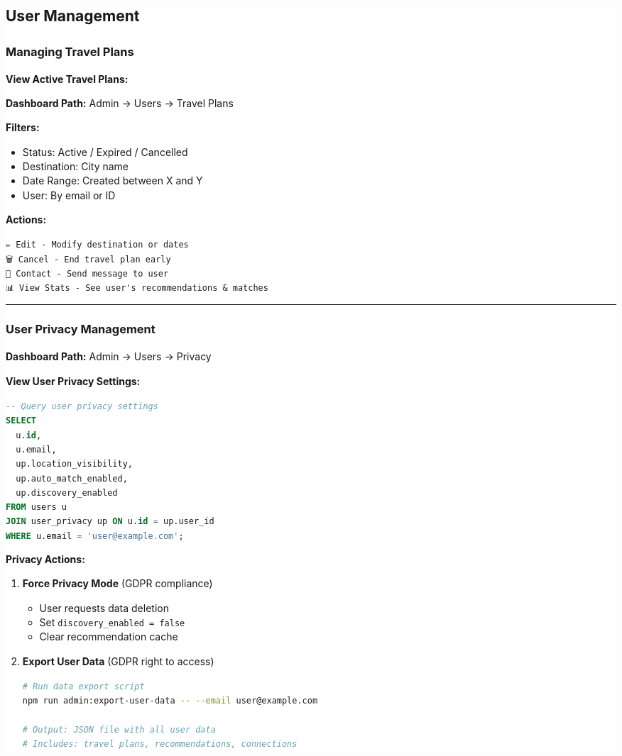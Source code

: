
## User Management

### Managing Travel Plans

**View Active Travel Plans:**

**Dashboard Path:** Admin → Users → Travel Plans

**Filters:**
- Status: Active / Expired / Cancelled
- Destination: City name
- Date Range: Created between X and Y
- User: By email or ID

**Actions:**
```
✏️ Edit - Modify destination or dates
🗑️ Cancel - End travel plan early
📧 Contact - Send message to user
📊 View Stats - See user's recommendations & matches
```

---

### User Privacy Management

**Dashboard Path:** Admin → Users → Privacy

**View User Privacy Settings:**
```sql
-- Query user privacy settings
SELECT
  u.id,
  u.email,
  up.location_visibility,
  up.auto_match_enabled,
  up.discovery_enabled
FROM users u
JOIN user_privacy up ON u.id = up.user_id
WHERE u.email = 'user@example.com';
```

**Privacy Actions:**

1. **Force Privacy Mode** (GDPR compliance)
   - User requests data deletion
   - Set `discovery_enabled = false`
   - Clear recommendation cache

2. **Export User Data** (GDPR right to access)
   ```bash
   # Run data export script
   npm run admin:export-user-data -- --email user@example.com

   # Output: JSON file with all user data
   # Includes: travel plans, recommendations, connections
   ```
